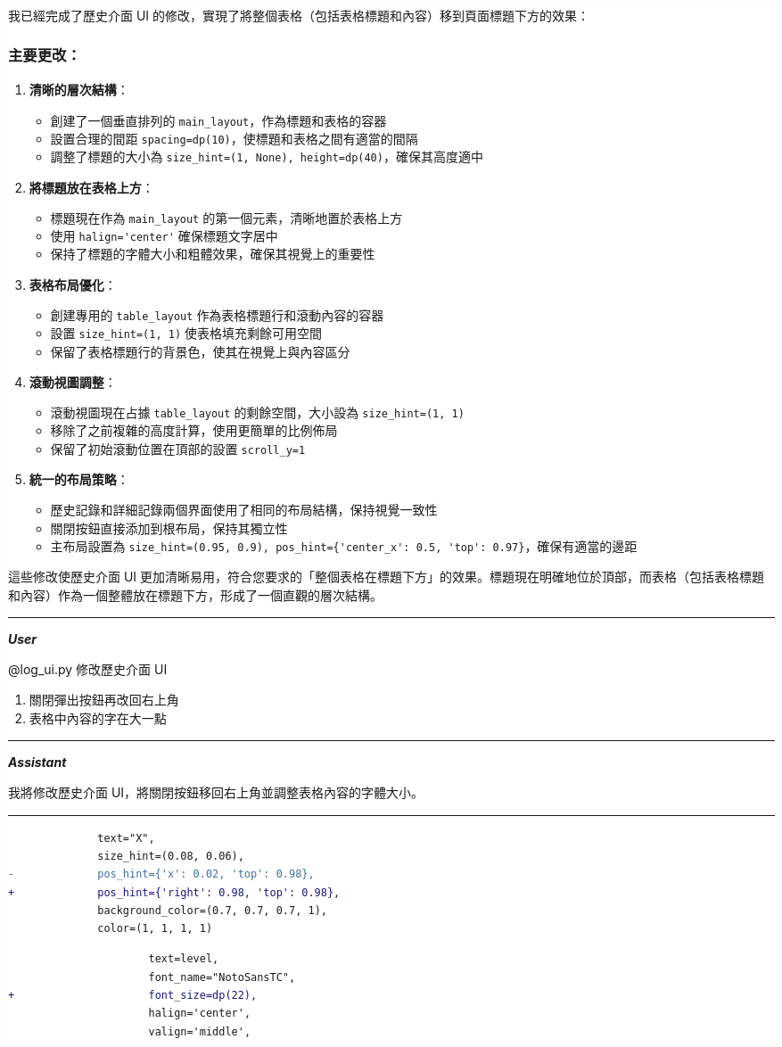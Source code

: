 
我已經完成了歷史介面 UI 的修改，實現了將整個表格（包括表格標題和內容）移到頁面標題下方的效果：

### 主要更改：

1. **清晰的層次結構**：
   - 創建了一個垂直排列的 `main_layout`，作為標題和表格的容器
   - 設置合理的間距 `spacing=dp(10)`，使標題和表格之間有適當的間隔
   - 調整了標題的大小為 `size_hint=(1, None), height=dp(40)`，確保其高度適中

2. **將標題放在表格上方**：
   - 標題現在作為 `main_layout` 的第一個元素，清晰地置於表格上方
   - 使用 `halign='center'` 確保標題文字居中
   - 保持了標題的字體大小和粗體效果，確保其視覺上的重要性

3. **表格布局優化**：
   - 創建專用的 `table_layout` 作為表格標題行和滾動內容的容器
   - 設置 `size_hint=(1, 1)` 使表格填充剩餘可用空間
   - 保留了表格標題行的背景色，使其在視覺上與內容區分

4. **滾動視圖調整**：
   - 滾動視圖現在占據 `table_layout` 的剩餘空間，大小設為 `size_hint=(1, 1)`
   - 移除了之前複雜的高度計算，使用更簡單的比例佈局
   - 保留了初始滾動位置在頂部的設置 `scroll_y=1`

5. **統一的布局策略**：
   - 歷史記錄和詳細記錄兩個界面使用了相同的布局結構，保持視覺一致性
   - 關閉按鈕直接添加到根布局，保持其獨立性
   - 主布局設置為 `size_hint=(0.95, 0.9), pos_hint={'center_x': 0.5, 'top': 0.97}`，確保有適當的邊距

這些修改使歷史介面 UI 更加清晰易用，符合您要求的「整個表格在標題下方」的效果。標題現在明確地位於頂部，而表格（包括表格標題和內容）作為一個整體放在標題下方，形成了一個直觀的層次結構。

---

_**User**_

@log_ui.py 修改歷史介面 UI
1. 關閉彈出按鈕再改回右上角
2. 表格中內容的字在大一點

---

_**Assistant**_

我將修改歷史介面 UI，將關閉按鈕移回右上角並調整表格內容的字體大小。

---

```diff
              text="X",
              size_hint=(0.08, 0.06),
-             pos_hint={'x': 0.02, 'top': 0.98},
+             pos_hint={'right': 0.98, 'top': 0.98},
              background_color=(0.7, 0.7, 0.7, 1),
              color=(1, 1, 1, 1)
```

```diff
                      text=level, 
                      font_name="NotoSansTC",
+                     font_size=dp(22),
                      halign='center',
                      valign='middle',
```
